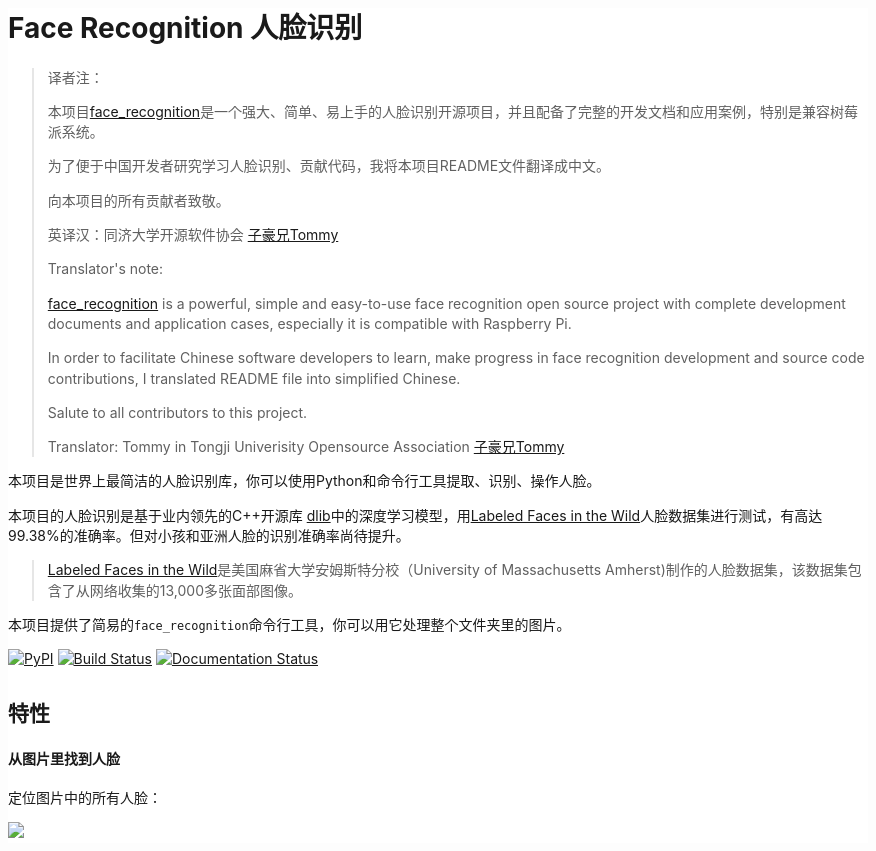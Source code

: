 # Face Recognition 人脸识别

> 译者注：
>
> 本项目[face_recognition](https://github.com/ageitgey/face_recognition)是一个强大、简单、易上手的人脸识别开源项目，并且配备了完整的开发文档和应用案例，特别是兼容树莓派系统。
>
> 为了便于中国开发者研究学习人脸识别、贡献代码，我将本项目README文件翻译成中文。
>
> 向本项目的所有贡献者致敬。
>
> 英译汉：同济大学开源软件协会 [子豪兄Tommy](https://github.com/TommyZihao)
>
> Translator's note:
>
> [face_recognition](https://github.com/ageitgey/face_recognition) is a powerful, simple and easy-to-use face recognition open source project with complete development documents and application cases, especially it is compatible with Raspberry Pi.
>
> In order to facilitate Chinese software developers to learn, make progress in face recognition development and source code contributions, I translated README file into simplified Chinese.
>
> Salute to all contributors to this project.
>
> Translator: Tommy in Tongji Univerisity Opensource Association  [子豪兄Tommy](https://github.com/TommyZihao)



本项目是世界上最简洁的人脸识别库，你可以使用Python和命令行工具提取、识别、操作人脸。

本项目的人脸识别是基于业内领先的C++开源库 [dlib](http://dlib.net/)中的深度学习模型，用[Labeled Faces in the Wild](http://vis-www.cs.umass.edu/lfw/)人脸数据集进行测试，有高达99.38%的准确率。但对小孩和亚洲人脸的识别准确率尚待提升。

> [Labeled Faces in the Wild](http://vis-www.cs.umass.edu/lfw/)是美国麻省大学安姆斯特分校（University of Massachusetts Amherst)制作的人脸数据集，该数据集包含了从网络收集的13,000多张面部图像。

本项目提供了简易的`face_recognition`命令行工具，你可以用它处理整个文件夹里的图片。

[![PyPI](https://img.shields.io/pypi/v/face_recognition.svg)](https://pypi.python.org/pypi/face_recognition)
[![Build Status](https://travis-ci.org/ageitgey/face_recognition.svg?branch=master)](https://travis-ci.org/ageitgey/face_recognition)
[![Documentation Status](https://readthedocs.org/projects/face-recognition/badge/?version=latest)](http://face-recognition.readthedocs.io/en/latest/?badge=latest)

## 特性

#### 从图片里找到人脸

定位图片中的所有人脸：

![](https://cloud.githubusercontent.com/assets/896692/23625227/42c65360-025d-11e7-94ea-b12f28cb34b4.png)
